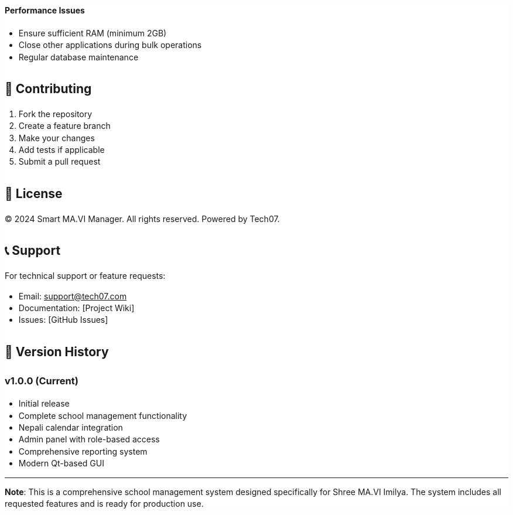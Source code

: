 #### Performance Issues
- Ensure sufficient RAM (minimum 2GB)
- Close other applications during bulk operations
- Regular database maintenance

## 🤝 Contributing

1. Fork the repository
2. Create a feature branch
3. Make your changes
4. Add tests if applicable
5. Submit a pull request

## 📝 License

© 2024 Smart MA.VI Manager. All rights reserved.
Powered by Tech07.

## 📞 Support

For technical support or feature requests:
- Email: support@tech07.com
- Documentation: [Project Wiki]
- Issues: [GitHub Issues]

## 🔄 Version History

### v1.0.0 (Current)
- Initial release
- Complete school management functionality
- Nepali calendar integration
- Admin panel with role-based access
- Comprehensive reporting system
- Modern Qt-based GUI

---

**Note**: This is a comprehensive school management system designed specifically for Shree MA.VI Imilya. The system includes all requested features and is ready for production use.
